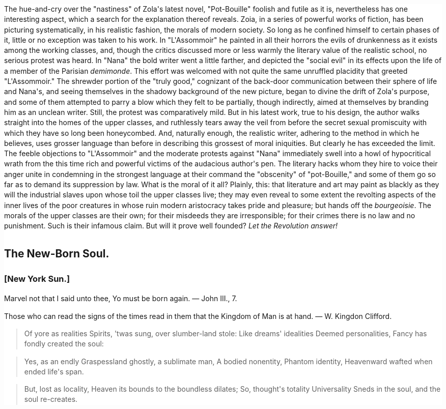 The hue-and-cry over the "nastiness" of Zola's latest novel, "Pot-Bouille" foolish and futile as it is, nevertheless has one interesting aspect, which a search for the explanation thereof reveals. Zoia, in a series of powerful works of fiction, has been picturing systematically, in his realistic fashion, the morals of modern society. So long as he confined himself to certain phases of it, little or no exception was taken to his work. In "L'Assommoir" he painted in all their horrors the evils of drunkenness as it exists among the working classes, and, though the critics discussed more or less warmly the literary value of the realistic school, no serious protest was heard. In "Nana" the bold writer went a little farther, and depicted the "social evil" in its effects upon the life of a member of the Parisian *demimonde*. This effort was welcomed with not quite the same unruffled placidity that greeted "L'Assommoir." The shrewder portion of the "truly good," cognizant of the back-door communication between their sphere of life and Nana's, and seeing themselves in the shadowy background of the new picture, began to divine the drift of Zola's purpose, and some of them attempted to parry a blow which they felt to be partially, though indirectly, aimed at themselves by branding him as an unclean writer. Still, the protest was comparatively mild. But in his latest work, true to his design, the author walks straight into the homes of the upper classes, and ruthlessly tears away the veil from before the secret sexual promiscuity with which they have so long been honeycombed. And, naturally enough, the realistic writer, adhering to the method in which he believes, uses grosser language than before in describing this grossest of moral iniquities. But clearly he has exceeded the limit. The feeble objections to "L'Assommoir" and the moderate protests against "Nana" immediately swell into a howl of hypocritical wrath from the this time rich and powerful victims of the audacious author's pen. The literary hacks whom they hire to voice their anger unite in condemning in the strongest language at their command the "obscenity" of "pot-Bouille," and some of them go so far as to demand its suppression by law. What is the moral of it all? Plainly, this: that literature and art may paint as blackly as they will the industrial slaves upon whose toil the upper classes live; they may even reveal to some extent the revolting aspects of the inner lives of the poor creatures in whose ruin modern aristocracy takes pride and pleasure; but hands off the *bourgeoisie*. The morals of the upper classes are their own; for their misdeeds they are irresponsible; for their crimes there is no law and no punishment. Such is their infamous claim. But will it prove well founded? *Let the Revolution answer!*

## The New-Born Soul.

### [New York Sun.]

Marvel not that I said unto thee, Yo must be born again. — John III., 7.

Those who can read the signs of the times read in them that the Kingdom of Man is at hand. — W. Kingdon Clifford.

> Of yore as realities
> Spirits, 'twas sung, over slumber-land stole:
> Like dreams' idealities
> Deemed personalities,
> Fancy has fondly created the soul:

> Yes, as an endly
> Graspessland ghostly, a sublimate man,
> A bodied nonentity,
> Phantom identity,
> Heavenward wafted when ended life's span.

> But, lost as locality,
> Heaven its bounds to the boundless dilates;
> So, thought's totality
> Universality
> Sneds in the soul, and the soul re-creates.
